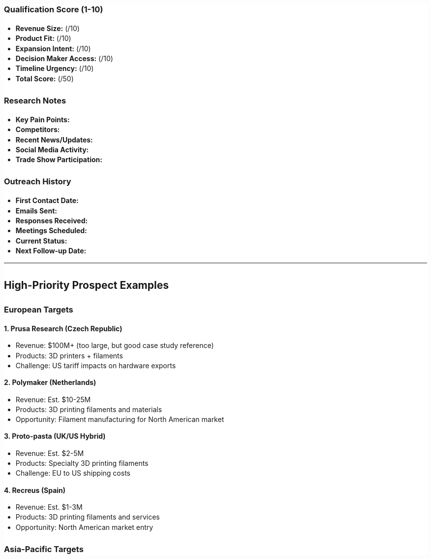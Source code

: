 ### Qualification Score (1-10)
- **Revenue Size:** (/10)
- **Product Fit:** (/10) 
- **Expansion Intent:** (/10)
- **Decision Maker Access:** (/10)
- **Timeline Urgency:** (/10)
- **Total Score:** (/50)

### Research Notes
- **Key Pain Points:**
- **Competitors:**
- **Recent News/Updates:**
- **Social Media Activity:**
- **Trade Show Participation:**

### Outreach History
- **First Contact Date:**
- **Emails Sent:**
- **Responses Received:**
- **Meetings Scheduled:**
- **Current Status:**
- **Next Follow-up Date:**

---

## High-Priority Prospect Examples

### European Targets

**1. Prusa Research (Czech Republic)**
- Revenue: $100M+ (too large, but good case study reference)
- Products: 3D printers + filaments
- Challenge: US tariff impacts on hardware exports

**2. Polymaker (Netherlands)**  
- Revenue: Est. $10-25M
- Products: 3D printing filaments and materials
- Opportunity: Filament manufacturing for North American market

**3. Proto-pasta (UK/US Hybrid)**
- Revenue: Est. $2-5M  
- Products: Specialty 3D printing filaments
- Challenge: EU to US shipping costs

**4. Recreus (Spain)**
- Revenue: Est. $1-3M
- Products: 3D printing filaments and services
- Opportunity: North American market entry

### Asia-Pacific Targets
